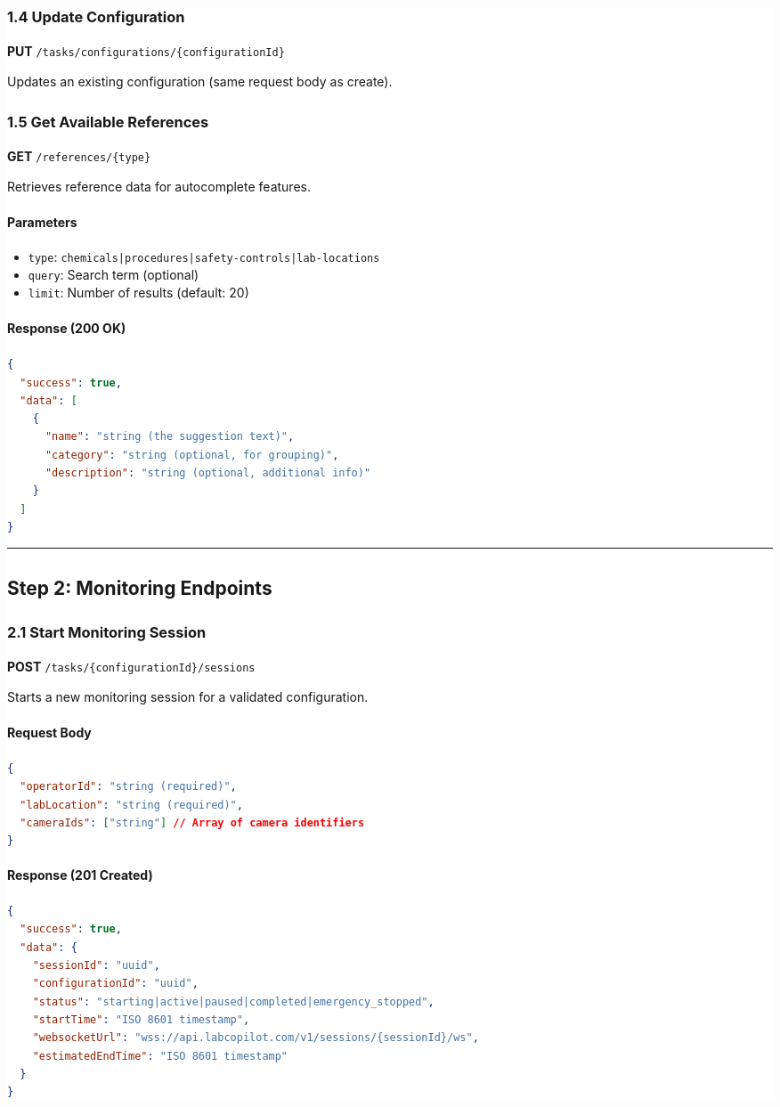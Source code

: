 ### 1.4 Update Configuration
**PUT** `/tasks/configurations/{configurationId}`

Updates an existing configuration (same request body as create).

### 1.5 Get Available References
**GET** `/references/{type}`

Retrieves reference data for autocomplete features.

#### Parameters
- `type`: `chemicals|procedures|safety-controls|lab-locations`
- `query`: Search term (optional)
- `limit`: Number of results (default: 20)

#### Response (200 OK)
```json
{
  "success": true,
  "data": [
    {
      "name": "string (the suggestion text)",
      "category": "string (optional, for grouping)",
      "description": "string (optional, additional info)"
    }
  ]
}
```

---

## Step 2: Monitoring Endpoints

### 2.1 Start Monitoring Session
**POST** `/tasks/{configurationId}/sessions`

Starts a new monitoring session for a validated configuration.

#### Request Body
```json
{
  "operatorId": "string (required)",
  "labLocation": "string (required)",
  "cameraIds": ["string"] // Array of camera identifiers
}
```

#### Response (201 Created)
```json
{
  "success": true,
  "data": {
    "sessionId": "uuid",
    "configurationId": "uuid",
    "status": "starting|active|paused|completed|emergency_stopped",
    "startTime": "ISO 8601 timestamp",
    "websocketUrl": "wss://api.labcopilot.com/v1/sessions/{sessionId}/ws",
    "estimatedEndTime": "ISO 8601 timestamp"
  }
}
```
